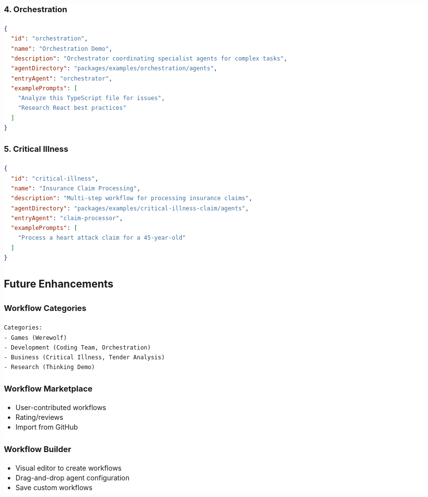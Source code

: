 ### 4. Orchestration
```json
{
  "id": "orchestration",
  "name": "Orchestration Demo",
  "description": "Orchestrator coordinating specialist agents for complex tasks",
  "agentDirectory": "packages/examples/orchestration/agents",
  "entryAgent": "orchestrator",
  "examplePrompts": [
    "Analyze this TypeScript file for issues",
    "Research React best practices"
  ]
}
```

### 5. Critical Illness
```json
{
  "id": "critical-illness",
  "name": "Insurance Claim Processing",
  "description": "Multi-step workflow for processing insurance claims",
  "agentDirectory": "packages/examples/critical-illness-claim/agents",
  "entryAgent": "claim-processor",
  "examplePrompts": [
    "Process a heart attack claim for a 45-year-old"
  ]
}
```

## Future Enhancements

### Workflow Categories
```
Categories:
- Games (Werewolf)
- Development (Coding Team, Orchestration)
- Business (Critical Illness, Tender Analysis)
- Research (Thinking Demo)
```

### Workflow Marketplace
- User-contributed workflows
- Rating/reviews
- Import from GitHub

### Workflow Builder
- Visual editor to create workflows
- Drag-and-drop agent configuration
- Save custom workflows

